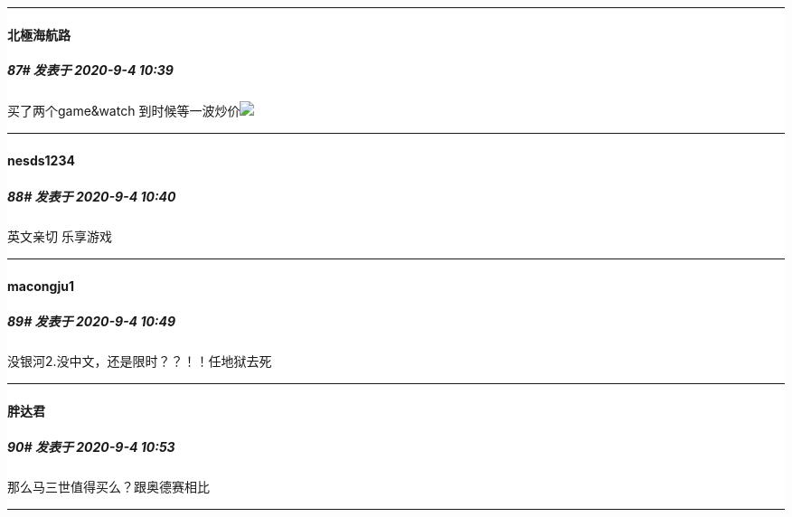 




*****

####  北極海航路  
##### 87#       发表于 2020-9-4 10:39




买了两个game&amp;watch 到时候等一波炒价<img src="https://static.saraba1st.com/image/smiley/face2017/066.png" referrerpolicy="no-referrer">







*****

####  nesds1234  
##### 88#       发表于 2020-9-4 10:40




英文亲切 乐享游戏







*****

####  macongju1  
##### 89#       发表于 2020-9-4 10:49




没银河2.没中文，还是限时？？！！任地狱去死







*****

####  胖达君  
##### 90#       发表于 2020-9-4 10:53




那么马三世值得买么？跟奥德赛相比







*****
